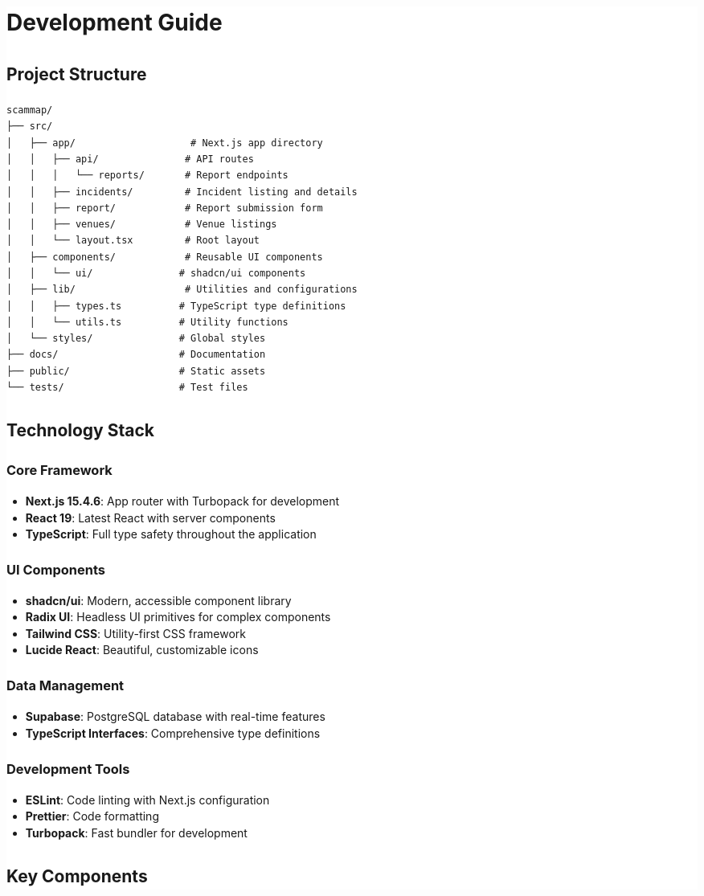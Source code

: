 # Development Guide

## Project Structure

```
scammap/
├── src/
│   ├── app/                    # Next.js app directory
│   │   ├── api/               # API routes
│   │   │   └── reports/       # Report endpoints
│   │   ├── incidents/         # Incident listing and details
│   │   ├── report/            # Report submission form
│   │   ├── venues/            # Venue listings
│   │   └── layout.tsx         # Root layout
│   ├── components/            # Reusable UI components
│   │   └── ui/               # shadcn/ui components
│   ├── lib/                   # Utilities and configurations
│   │   ├── types.ts          # TypeScript type definitions
│   │   └── utils.ts          # Utility functions
│   └── styles/               # Global styles
├── docs/                     # Documentation
├── public/                   # Static assets
└── tests/                    # Test files
```

## Technology Stack

### Core Framework
- **Next.js 15.4.6**: App router with Turbopack for development
- **React 19**: Latest React with server components
- **TypeScript**: Full type safety throughout the application

### UI Components
- **shadcn/ui**: Modern, accessible component library
- **Radix UI**: Headless UI primitives for complex components
- **Tailwind CSS**: Utility-first CSS framework
- **Lucide React**: Beautiful, customizable icons

### Data Management
- **Supabase**: PostgreSQL database with real-time features
- **TypeScript Interfaces**: Comprehensive type definitions

### Development Tools
- **ESLint**: Code linting with Next.js configuration
- **Prettier**: Code formatting
- **Turbopack**: Fast bundler for development

## Key Components
